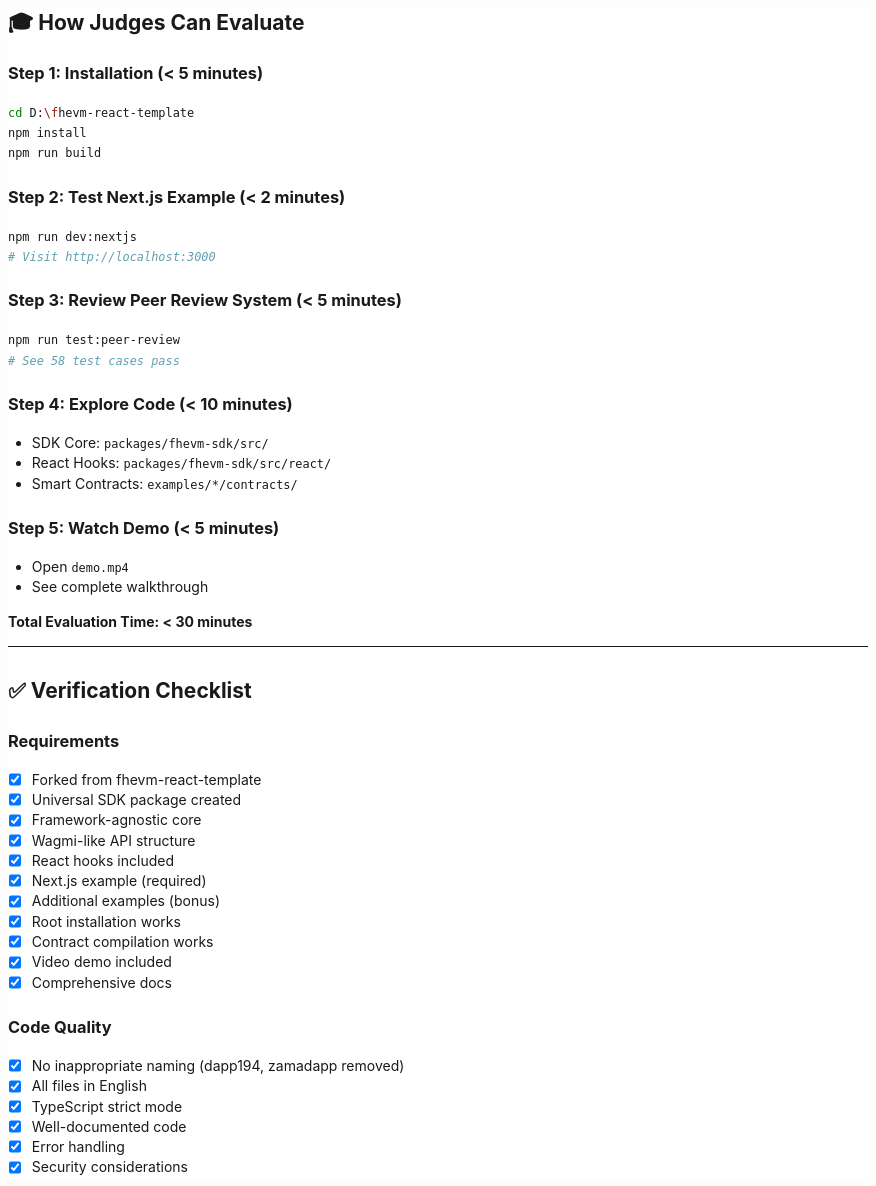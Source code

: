
## 🎓 How Judges Can Evaluate

### Step 1: Installation (< 5 minutes)
```bash
cd D:\fhevm-react-template
npm install
npm run build
```

### Step 2: Test Next.js Example (< 2 minutes)
```bash
npm run dev:nextjs
# Visit http://localhost:3000
```

### Step 3: Review Peer Review System (< 5 minutes)
```bash
npm run test:peer-review
# See 58 test cases pass
```

### Step 4: Explore Code (< 10 minutes)
- SDK Core: `packages/fhevm-sdk/src/`
- React Hooks: `packages/fhevm-sdk/src/react/`
- Smart Contracts: `examples/*/contracts/`

### Step 5: Watch Demo (< 5 minutes)
- Open `demo.mp4`
- See complete walkthrough

**Total Evaluation Time: < 30 minutes**

---

## ✅ Verification Checklist

### Requirements
- [x] Forked from fhevm-react-template
- [x] Universal SDK package created
- [x] Framework-agnostic core
- [x] Wagmi-like API structure
- [x] React hooks included
- [x] Next.js example (required)
- [x] Additional examples (bonus)
- [x] Root installation works
- [x] Contract compilation works
- [x] Video demo included
- [x] Comprehensive docs

### Code Quality
- [x] No inappropriate naming (dapp194, zamadapp removed)
- [x] All files in English
- [x] TypeScript strict mode
- [x] Well-documented code
- [x] Error handling
- [x] Security considerations
